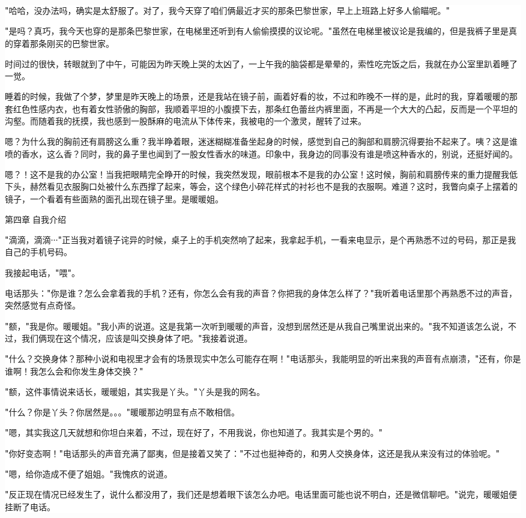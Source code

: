 
"哈哈，没办法吗，确实是太舒服了。对了，我今天穿了咱们俩最近才买的那条巴黎世家，早上上班路上好多人偷瞄呢。"



"是吗？真巧，我今天也穿的是那条巴黎世家，在电梯里还听到有人偷偷摸摸的议论呢。"虽然在电梯里被议论是我编的，但是我裤子里是真的穿着那条刚买的巴黎世家。



时间过的很快，转眼就到了中午，可能因为昨天晚上哭的太凶了，一上午我的脑袋都是晕晕的，索性吃完饭之后，我就在办公室里趴着睡了一觉。



睡着的时候，我做了个梦，梦里是昨天晚上的场景，还是我站在镜子前，画着好看的妆，不过和昨晚不一样的是，此时的我，穿着暖暖的那套红色性感内衣，也有着女性骄傲的胸部，我顺着平坦的小腹摸下去，那条红色蕾丝内裤里面，不再是一个大大的凸起，反而是一个平坦的沟壑。而随着我的抚摸，我也感到一股酥麻的电流从下体传来，我被电的一个激灵，醒转了过来。



嗯？为什么我的胸前还有肩膀这么重？我半睁着眼，迷迷糊糊准备坐起身的时候，感觉到自己的胸部和肩膀沉得要抬不起来了。咦？这是谁喷的香水，这么香？同时，我的鼻子里也闻到了一股女性香水的味道。印象中，我身边的同事没有谁是喷这种香水的，别说，还挺好闻的。



嗯？！这不是我的办公室！当我把眼睛完全睁开的时候，我突然发现，眼前根本不是我的办公室！这时候，胸前和肩膀传来的重力提醒我低下头，赫然看见衣服胸口处被什么东西撑了起来，等会，这个绿色小碎花样式的衬衫也不是我的衣服啊。难道？这时，我瞥向桌子上摆着的镜子，一个看着有些面熟的面孔出现在镜子里。是暖暖姐。



第四章 自我介绍



"滴滴，滴滴···"正当我对着镜子诧异的时候，桌子上的手机突然响了起来，我拿起手机，一看来电显示，是个再熟悉不过的号码，那正是我自己的手机号码。



我接起电话，"喂"。



电话那头："你是谁？怎么会拿着我的手机？还有，你怎么会有我的声音？你把我的身体怎么样了？"我听着电话里那个再熟悉不过的声音，突然感觉有点奇怪。



"额，"我是你。暖暖姐。"我小声的说道。这是我第一次听到暖暖的声音，没想到居然还是从我自己嘴里说出来的。"我不知道该怎么说，不过，我们俩现在这个情况，应该是叫交换身体了吧。"我接着说道。



"什么？交换身体？那种小说和电视里才会有的场景现实中怎么可能存在啊！"电话那头，我能明显的听出来我的声音有点崩溃，"还有，你是谁啊！我怎么会和你发生身体交换？"



"额，这件事情说来话长，暖暖姐，其实我是丫头。"丫头是我的网名。



"什么？你是丫头？你居然是。。。"暖暖那边明显有点不敢相信。



"嗯，其实我这几天就想和你坦白来着，不过，现在好了，不用我说，你也知道了。我其实是个男的。"



"你好变态啊！"电话那头的声音充满了鄙夷，但是接着又笑了："不过也挺神奇的，和男人交换身体，这还是我从来没有过的体验呢。"



"嗯，给你造成不便了姐姐。"我愧疚的说道。



"反正现在情况已经发生了，说什么都没用了，我们还是想着眼下该怎么办吧。电话里面可能也说不明白，还是微信聊吧。"说完，暖暖姐便挂断了电话。

